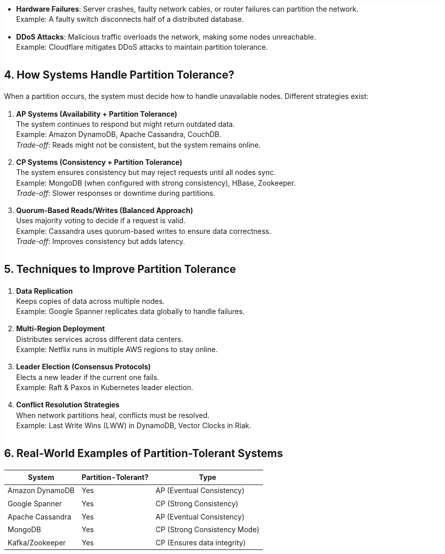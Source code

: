 - **Hardware Failures**: Server crashes, faulty network cables, or router failures can partition the network.  
  Example: A faulty switch disconnects half of a distributed database.

- **DDoS Attacks**: Malicious traffic overloads the network, making some nodes unreachable.  
  Example: Cloudflare mitigates DDoS attacks to maintain partition tolerance.

## 4. How Systems Handle Partition Tolerance?

When a partition occurs, the system must decide how to handle unavailable nodes. Different strategies exist:

1. **AP Systems (Availability + Partition Tolerance)**  
   The system continues to respond but might return outdated data.  
   Example: Amazon DynamoDB, Apache Cassandra, CouchDB.  
   *Trade-off*: Reads might not be consistent, but the system remains online.

2. **CP Systems (Consistency + Partition Tolerance)**  
   The system ensures consistency but may reject requests until all nodes sync.  
   Example: MongoDB (when configured with strong consistency), HBase, Zookeeper.  
   *Trade-off*: Slower responses or downtime during partitions.

3. **Quorum-Based Reads/Writes (Balanced Approach)**  
   Uses majority voting to decide if a request is valid.  
   Example: Cassandra uses quorum-based writes to ensure data correctness.  
   *Trade-off*: Improves consistency but adds latency.

## 5. Techniques to Improve Partition Tolerance

1. **Data Replication**  
   Keeps copies of data across multiple nodes.  
   Example: Google Spanner replicates data globally to handle failures.

2. **Multi-Region Deployment**  
   Distributes services across different data centers.  
   Example: Netflix runs in multiple AWS regions to stay online.

3. **Leader Election (Consensus Protocols)**  
   Elects a new leader if the current one fails.  
   Example: Raft & Paxos in Kubernetes leader election.

4. **Conflict Resolution Strategies**  
   When network partitions heal, conflicts must be resolved.  
   Example: Last Write Wins (LWW) in DynamoDB, Vector Clocks in Riak.

## 6. Real-World Examples of Partition-Tolerant Systems

| System               | Partition-Tolerant? | Type                          |
|----------------------|---------------------|-------------------------------|
| Amazon DynamoDB       | Yes                 | AP (Eventual Consistency)     |
| Google Spanner        | Yes                 | CP (Strong Consistency)       |
| Apache Cassandra      | Yes                 | AP (Eventual Consistency)     |
| MongoDB              | Yes                 | CP (Strong Consistency Mode)  |
| Kafka/Zookeeper      | Yes                 | CP (Ensures data integrity)   |
